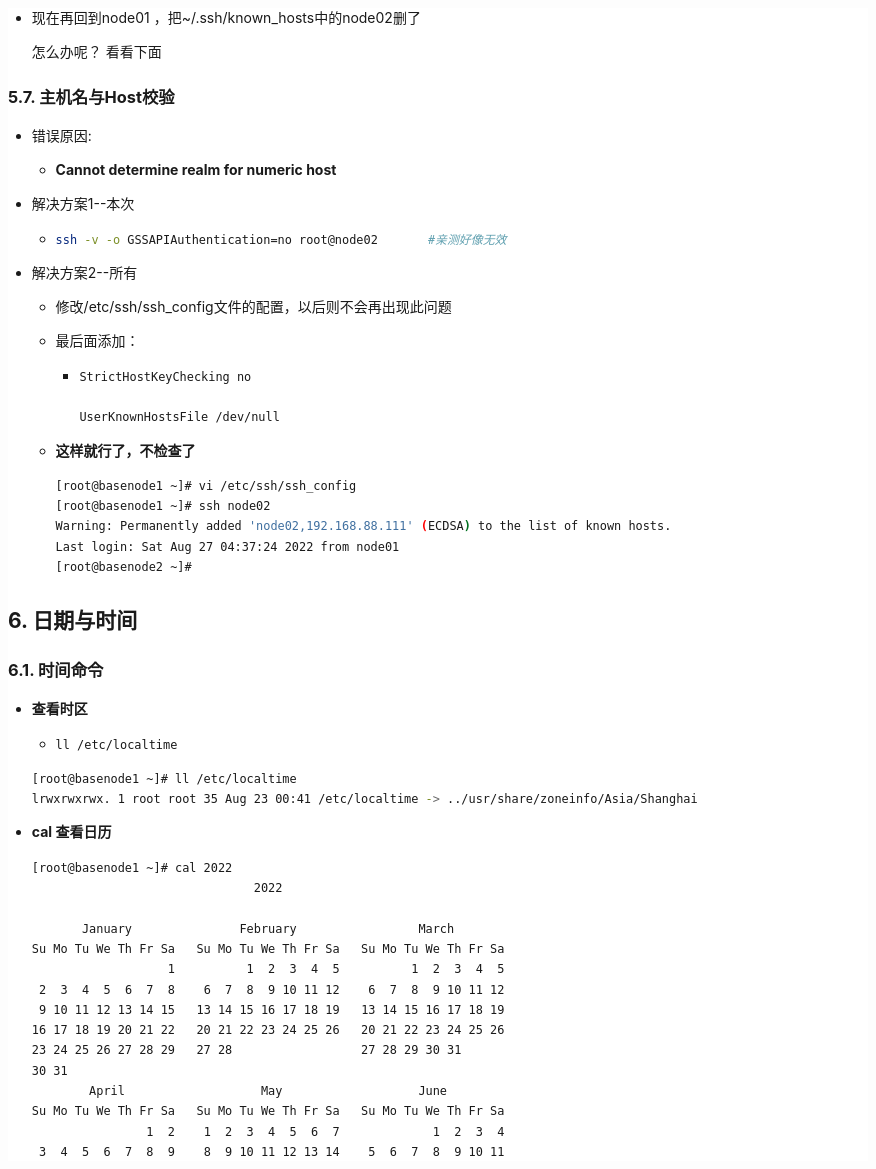 - 现在再回到node01 ，把~/.ssh/known_hosts中的node02删了

  怎么办呢？ 看看下面

### **5.7.** **主机名与Host校验**

- 错误原因:

  - **Cannot determine realm for numeric host**

- 解决方案1--本次

  - ```sh
    ssh -v -o GSSAPIAuthentication=no root@node02		#亲测好像无效
    ```

- 解决方案2--所有

  - 修改/etc/ssh/ssh_config文件的配置，以后则不会再出现此问题

  - 最后面添加：

    - ```sh
      StrictHostKeyChecking no
      
      UserKnownHostsFile /dev/null
      ```

  - **这样就行了，不检查了**

    ```sh
    [root@basenode1 ~]# vi /etc/ssh/ssh_config
    [root@basenode1 ~]# ssh node02
    Warning: Permanently added 'node02,192.168.88.111' (ECDSA) to the list of known hosts.
    Last login: Sat Aug 27 04:37:24 2022 from node01
    [root@basenode2 ~]# 
    ```




## **6.** **日期与时间**

### **6.1.** **时间命令**

- **查看时区**

  - `ll /etc/localtime`

  ```sh
  [root@basenode1 ~]# ll /etc/localtime 
  lrwxrwxrwx. 1 root root 35 Aug 23 00:41 /etc/localtime -> ../usr/share/zoneinfo/Asia/Shanghai
  ```

- **cal 查看日历**

  ```sh
  [root@basenode1 ~]# cal 2022
                                 2022                               
  
         January               February                 March       
  Su Mo Tu We Th Fr Sa   Su Mo Tu We Th Fr Sa   Su Mo Tu We Th Fr Sa
                     1          1  2  3  4  5          1  2  3  4  5
   2  3  4  5  6  7  8    6  7  8  9 10 11 12    6  7  8  9 10 11 12
   9 10 11 12 13 14 15   13 14 15 16 17 18 19   13 14 15 16 17 18 19
  16 17 18 19 20 21 22   20 21 22 23 24 25 26   20 21 22 23 24 25 26
  23 24 25 26 27 28 29   27 28                  27 28 29 30 31
  30 31
          April                   May                   June        
  Su Mo Tu We Th Fr Sa   Su Mo Tu We Th Fr Sa   Su Mo Tu We Th Fr Sa
                  1  2    1  2  3  4  5  6  7             1  2  3  4
   3  4  5  6  7  8  9    8  9 10 11 12 13 14    5  6  7  8  9 10 11
  ```
